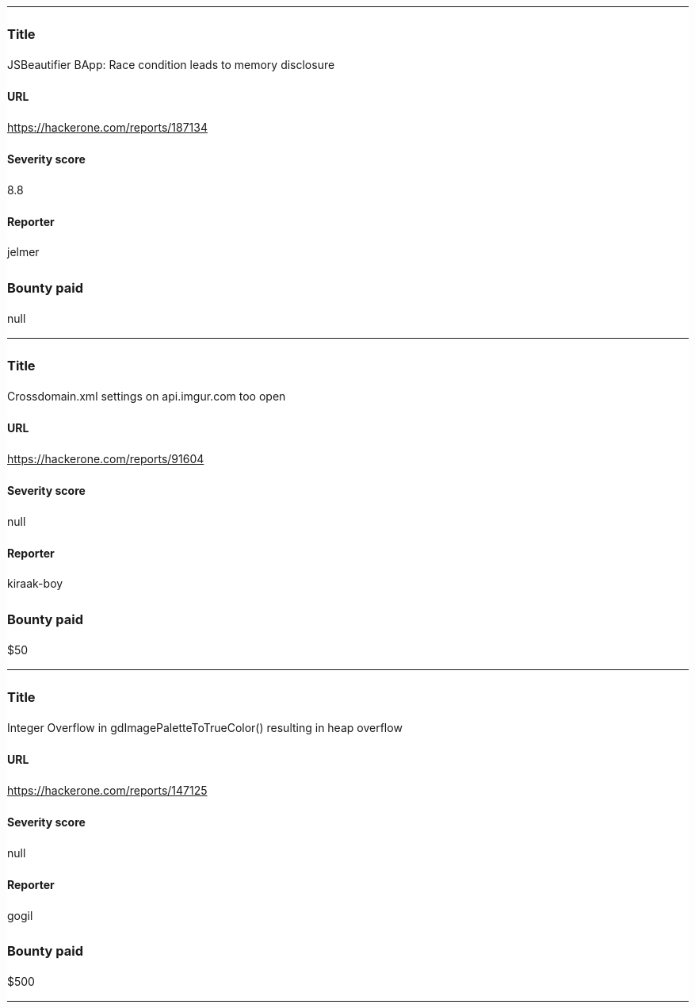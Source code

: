 
---


### Title
JSBeautifier BApp: Race condition leads to memory disclosure
#### URL 
https://hackerone.com/reports/187134
#### Severity score
8.8
#### Reporter 
jelmer
### Bounty paid
null


---


### Title
Crossdomain.xml settings on api.imgur.com too open
#### URL 
https://hackerone.com/reports/91604
#### Severity score
null
#### Reporter 
kiraak-boy
### Bounty paid
$50


---


### Title
Integer Overflow in gdImagePaletteToTrueColor() resulting in heap overflow
#### URL 
https://hackerone.com/reports/147125
#### Severity score
null
#### Reporter 
gogil
### Bounty paid
$500


---

